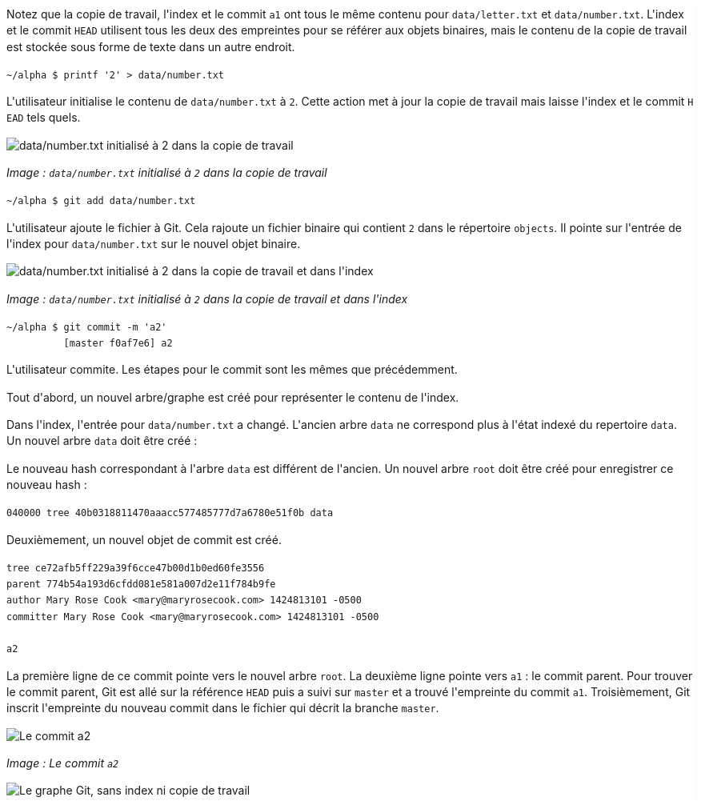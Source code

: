Notez que la copie de travail, l'index et le commit `a1` ont tous le même contenu pour `data/letter.txt` et `data/number.txt`. L'index et le commit `HEAD` utilisent tous les deux des empreintes pour se référer aux objets binaires, mais le contenu de la copie de travail est stockée sous forme de texte dans un autre endroit.

    ~/alpha $ printf '2' > data/number.txt

L'utilisateur initialise le contenu de `data/number.txt` à `2`. Cette action met à jour la copie de travail mais laisse l'index et le commit `HEAD` tels quels.

![data/number.txt initialisé à 2 dans la copie de travail]({static}/images/entrailles-git/5-a1-wc-number-set-to-2.png#mid "data/number.txt initialisé à 2 dans la copie de travail")

_Image : `data/number.txt` initialisé à `2` dans la copie de travail_

    ~/alpha $ git add data/number.txt

L'utilisateur ajoute le fichier à Git. Cela rajoute un fichier binaire qui contient `2` dans le répertoire `objects`. Il pointe sur l'entrée de l'index pour `data/number.txt` sur le nouvel objet binaire.

![`data/number.txt` initialisé à `2` dans la copie de travail et dans l'index]({static}/images/entrailles-git/6-a1-wc-and-index-number-set-to-2.png#mid "`data/number.txt` initialisé à `2` dans la copie de travail et dans l'index")

_Image : `data/number.txt` initialisé à `2` dans la copie de travail et dans l'index_

    ~/alpha $ git commit -m 'a2'
              [master f0af7e6] a2

L'utilisateur commite. Les étapes pour le commit sont les mêmes que précédemment.

Tout d'abord, un nouvel arbre/graphe est créé pour représenter le contenu de l'index.

Dans l'index, l'entrée pour `data/number.txt` a changé. L'ancien arbre `data` ne correspond plus à l'état indexé du repertoire `data`. Un nouvel arbre `data` doit être créé :

Le nouveau hash correspondant à l'arbre `data` est différent de l'ancien. Un nouvel arbre `root` doit être créé pour enregistrer ce nouveau hash :

    040000 tree 40b0318811470aaacc577485777d7a6780e51f0b data

Deuxièmement, un nouvel objet de commit est créé.

    tree ce72afb5ff229a39f6cce47b00d1b0ed60fe3556
    parent 774b54a193d6cfdd081e581a007d2e11f784b9fe
    author Mary Rose Cook <mary@maryrosecook.com> 1424813101 -0500
    committer Mary Rose Cook <mary@maryrosecook.com> 1424813101 -0500

    a2

La première ligne de ce commit pointe vers le nouvel arbre `root`. La deuxième ligne pointe vers `a1` : le commit parent. Pour trouver le commit parent, Git est allé sur la référence `HEAD` puis a suivi sur `master` et a trouvé l'empreinte du commit `a1`.
Troisièmement, Git inscrit l'empreinte du nouveau commit dans le fichier qui décrit la branche `master`.

![Le commit `a2`]({static}/images/entrailles-git/7-a2.png#mid "Le commit `a2`")

_Image : Le commit `a2`_

![Le graphe Git, sans index ni copie de travail]({static}/images/entrailles-git/8-a2-just-objects-commits-and-refs.png#mid "Le graphe Git, sans index ni copie de travail")


[^1]: Dans ce cas, l'empreinte est plus longue que le contenu. Mais tous les morceaux de contenu plus longs que le nombre de caractères dans l'empreinte seront exprimés de façon plus concise que l'original.
[^2]: Il y a une chance que deux contenus différents aient la même empreinte mais les probabilités sont faibles.
[^3]: `git prune` supprime tous les objets qui ne peuvent êtres atteints depuis une référence. Si un utilisateur utilise cette commande, il peut perdre du contenu.
[^4]: `git stash` sauvegarde toutes les différences entre la copie de travail et le commit `HEAD` dans un endroit sûr. Elles peuvent être retrouvées plus tard.
[^5]: La commande `rebase` peut être utilisée afin d’ajouter, éditer ou supprimer des commits dans l'historique du dépôt.
